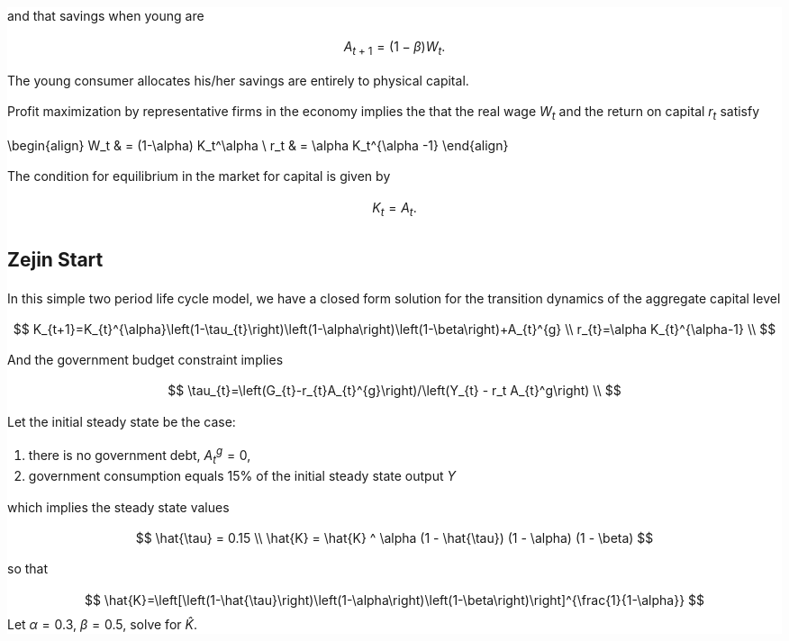 and that savings when young are  

$$
A_{t+1} = (1-\beta) W_t.
$$


The young consumer allocates his/her savings are  entirely to physical capital. 

Profit maximization by representative firms in the economy implies the
that the real wage $W_t$ and the return on capital $r_t$ satisfy

\begin{align}
W_t & = (1-\alpha) K_t^\alpha \\
r_t & = \alpha K_t^{\alpha -1}
\end{align}


The condition for equilibrium in the market for capital is given by

$$
K_t = A_t.
$$

## Zejin Start

In this simple two period life cycle model, we have a closed form solution for the transition dynamics of the aggregate capital level

$$
K_{t+1}=K_{t}^{\alpha}\left(1-\tau_{t}\right)\left(1-\alpha\right)\left(1-\beta\right)+A_{t}^{g} \\
r_{t}=\alpha K_{t}^{\alpha-1} \\
$$

And the government budget constraint implies

$$
\tau_{t}=\left(G_{t}-r_{t}A_{t}^{g}\right)/\left(Y_{t} - r_t A_{t}^g\right) \\
$$

Let the initial steady state be the case:
1. there is no government debt, $A^g_t=0$,
2. government consumption equals $15\%$ of the initial steady state output $Y$

which implies the steady state values

$$
\hat{\tau} = 0.15 \\
\hat{K} = \hat{K} ^ \alpha (1 - \hat{\tau}) (1 - \alpha) (1 - \beta)
$$

so that

$$
\hat{K}=\left[\left(1-\hat{\tau}\right)\left(1-\alpha\right)\left(1-\beta\right)\right]^{\frac{1}{1-\alpha}}
$$
Let $\alpha = 0.3$, $\beta = 0.5$, solve for $\hat{K}$.
